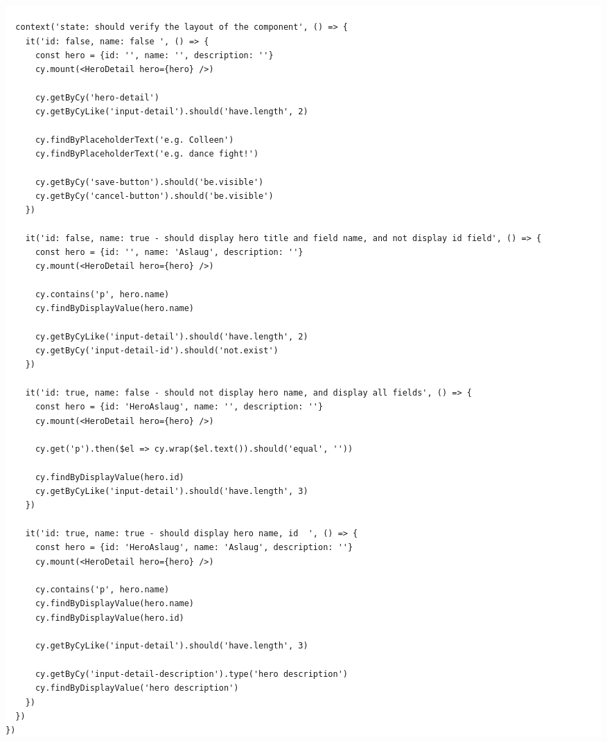 ```tsx

  context('state: should verify the layout of the component', () => {
    it('id: false, name: false ', () => {
      const hero = {id: '', name: '', description: ''}
      cy.mount(<HeroDetail hero={hero} />)

      cy.getByCy('hero-detail')
      cy.getByCyLike('input-detail').should('have.length', 2)

      cy.findByPlaceholderText('e.g. Colleen')
      cy.findByPlaceholderText('e.g. dance fight!')

      cy.getByCy('save-button').should('be.visible')
      cy.getByCy('cancel-button').should('be.visible')
    })

    it('id: false, name: true - should display hero title and field name, and not display id field', () => {
      const hero = {id: '', name: 'Aslaug', description: ''}
      cy.mount(<HeroDetail hero={hero} />)

      cy.contains('p', hero.name)
      cy.findByDisplayValue(hero.name)

      cy.getByCyLike('input-detail').should('have.length', 2)
      cy.getByCy('input-detail-id').should('not.exist')
    })

    it('id: true, name: false - should not display hero name, and display all fields', () => {
      const hero = {id: 'HeroAslaug', name: '', description: ''}
      cy.mount(<HeroDetail hero={hero} />)

      cy.get('p').then($el => cy.wrap($el.text()).should('equal', ''))

      cy.findByDisplayValue(hero.id)
      cy.getByCyLike('input-detail').should('have.length', 3)
    })

    it('id: true, name: true - should display hero name, id  ', () => {
      const hero = {id: 'HeroAslaug', name: 'Aslaug', description: ''}
      cy.mount(<HeroDetail hero={hero} />)

      cy.contains('p', hero.name)
      cy.findByDisplayValue(hero.name)
      cy.findByDisplayValue(hero.id)

      cy.getByCyLike('input-detail').should('have.length', 3)

      cy.getByCy('input-detail-description').type('hero description')
      cy.findByDisplayValue('hero description')
    })
  })
})
```
